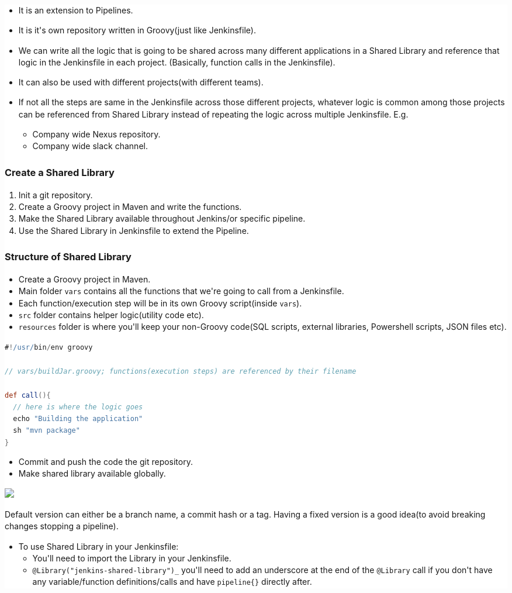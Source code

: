 - It is an extension to Pipelines.
- It is it's own repository written in Groovy(just like Jenkinsfile).
- We can write all the logic that is going to be shared across many different applications in a Shared Library and reference that logic in the Jenkinsfile in each project. (Basically, function calls in the Jenkinsfile).

- It can also be used with different projects(with different teams).
- If not all the steps are same in the Jenkinsfile across those different projects, whatever logic is common among those projects can be referenced from Shared Library instead of repeating the logic across multiple Jenkinsfile. E.g.
  - Company wide Nexus repository.
  - Company wide slack channel.

### Create a Shared Library

1. Init a git repository.
2. Create a Groovy project in Maven and write the functions.
3. Make the Shared Library available throughout Jenkins/or specific pipeline.
4. Use the Shared Library in Jenkinsfile to extend the Pipeline.

### Structure of Shared Library

- Create a Groovy project in Maven.
- Main folder `vars` contains all the functions that we're going to call from a Jenkinsfile.
- Each function/execution step will be in its own Groovy script(inside `vars`).
- `src` folder contains helper logic(utility code etc).
- `resources` folder is where you'll keep your non-Groovy code(SQL scripts, external libraries, Powershell scripts, JSON files etc).

```groovy
#!/usr/bin/env groovy

// vars/buildJar.groovy; functions(execution steps) are referenced by their filename

def call(){
  // here is where the logic goes
  echo "Building the application"
  sh "mvn package"
}

```

- Commit and push the code the git repository.
- Make shared library available globally.

![](https://res.cloudinary.com/zubayr/image/upload/v1658158197/wiki/h0ffz078kfggwfsddytc.png)

Default version can either be a branch name, a commit hash or a tag. Having a fixed version is a good idea(to avoid breaking changes stopping a pipeline).

- To use Shared Library in your Jenkinsfile:
  - You'll need to import the Library in your Jenkinsfile.
  - `@Library("jenkins-shared-library")_` you'll need to add an underscore at the end of the `@Library` call if you don't have any variable/function definitions/calls and have `pipeline{}` directly after.

